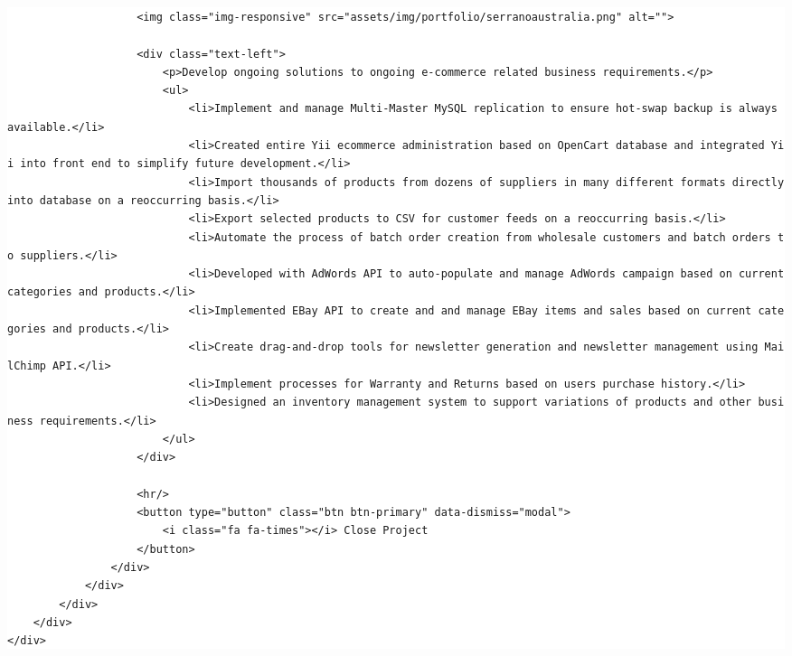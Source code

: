                         <img class="img-responsive" src="assets/img/portfolio/serranoaustralia.png" alt="">

                        <div class="text-left">
                            <p>Develop ongoing solutions to ongoing e-commerce related business requirements.</p>
                            <ul>
                                <li>Implement and manage Multi-Master MySQL replication to ensure hot-swap backup is always available.</li>
                                <li>Created entire Yii ecommerce administration based on OpenCart database and integrated Yii into front end to simplify future development.</li>
                                <li>Import thousands of products from dozens of suppliers in many different formats directly into database on a reoccurring basis.</li>
                                <li>Export selected products to CSV for customer feeds on a reoccurring basis.</li>
                                <li>Automate the process of batch order creation from wholesale customers and batch orders to suppliers.</li>
                                <li>Developed with AdWords API to auto-populate and manage AdWords campaign based on current categories and products.</li>
                                <li>Implemented EBay API to create and and manage EBay items and sales based on current categories and products.</li>
                                <li>Create drag-and-drop tools for newsletter generation and newsletter management using MailChimp API.</li>
                                <li>Implement processes for Warranty and Returns based on users purchase history.</li>
                                <li>Designed an inventory management system to support variations of products and other business requirements.</li>
                            </ul>
                        </div>

                        <hr/>
                        <button type="button" class="btn btn-primary" data-dismiss="modal">
                            <i class="fa fa-times"></i> Close Project
                        </button>
                    </div>
                </div>
            </div>
        </div>
    </div>
</div>
